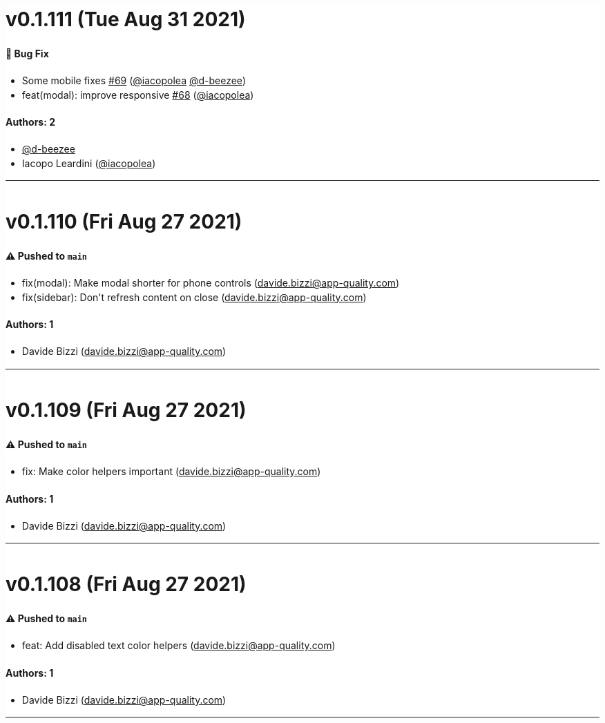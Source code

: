 
# v0.1.111 (Tue Aug 31 2021)

#### 🐛 Bug Fix

- Some mobile fixes [#69](https://github.com/AppQuality/appquality-design-system/pull/69) ([@iacopolea](https://github.com/iacopolea) [@d-beezee](https://github.com/d-beezee))
- feat(modal): improve responsive [#68](https://github.com/AppQuality/appquality-design-system/pull/68) ([@iacopolea](https://github.com/iacopolea))

#### Authors: 2

- [@d-beezee](https://github.com/d-beezee)
- Iacopo Leardini ([@iacopolea](https://github.com/iacopolea))

---

# v0.1.110 (Fri Aug 27 2021)

#### ⚠️ Pushed to `main`

- fix(modal): Make modal shorter for phone controls (davide.bizzi@app-quality.com)
- fix(sidebar): Don't refresh content on close (davide.bizzi@app-quality.com)

#### Authors: 1

- Davide Bizzi (davide.bizzi@app-quality.com)

---

# v0.1.109 (Fri Aug 27 2021)

#### ⚠️ Pushed to `main`

- fix: Make color helpers important (davide.bizzi@app-quality.com)

#### Authors: 1

- Davide Bizzi (davide.bizzi@app-quality.com)

---

# v0.1.108 (Fri Aug 27 2021)

#### ⚠️ Pushed to `main`

- feat: Add disabled text color helpers (davide.bizzi@app-quality.com)

#### Authors: 1

- Davide Bizzi (davide.bizzi@app-quality.com)

---